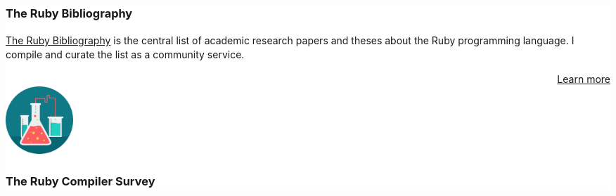 
</div>

<div class="project-details">

<h3>The Ruby Bibliography</h3>

<p><a href="https://rubybib.org/">The Ruby Bibliography</a> is the central
list of academic research papers and theses about the Ruby programming language.
I compile and curate the list as a community service.</p>

<div class="buttons" style="text-align: right;">
<a href="https://rubybib.org/" class="less-significant">Learn more <i class="fas fa-arrow-right"></i></a>
</div>

</div>

<div class="project-logo">

<a href="https://ruby-compilers.com/">
<img alt="The Ruby Compiler Survey Logo" src="rubycompilersurvey.png" width="96" height="96">
</a>

</div>

<div class="project-details">

<h3>The Ruby Compiler Survey</h3>
